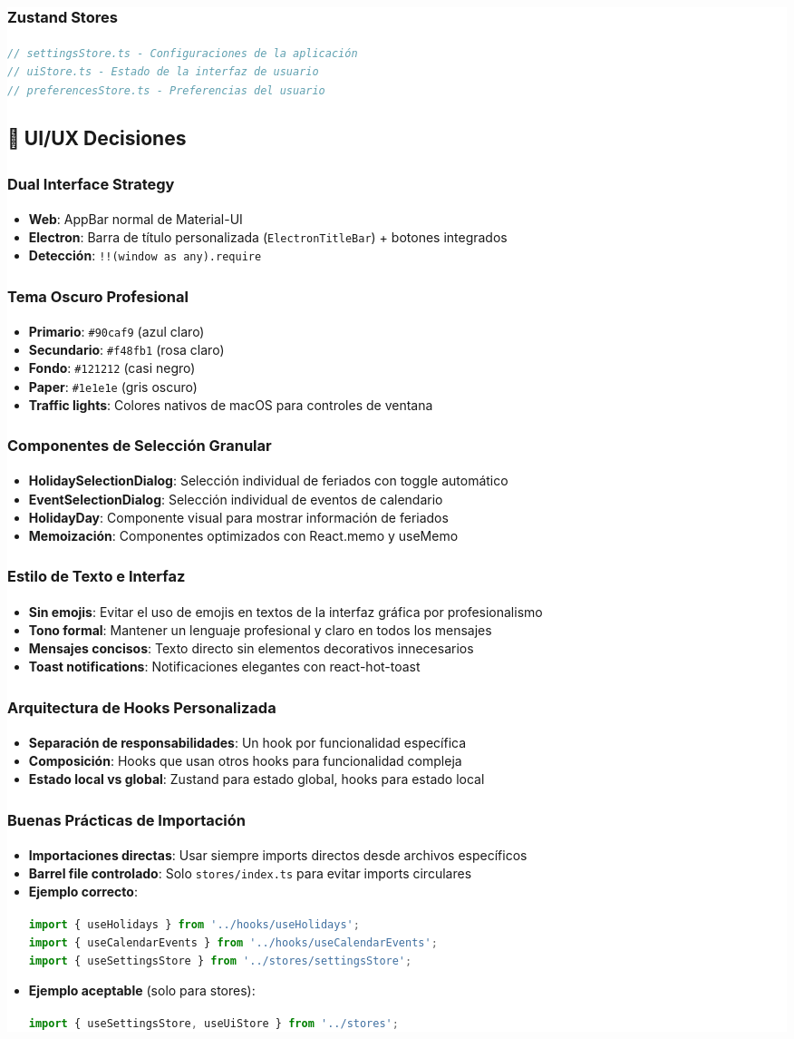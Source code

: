 ### Zustand Stores

```typescript
// settingsStore.ts - Configuraciones de la aplicación
// uiStore.ts - Estado de la interfaz de usuario
// preferencesStore.ts - Preferencias del usuario
```

## 🎨 UI/UX Decisiones

### Dual Interface Strategy

- **Web**: AppBar normal de Material-UI
- **Electron**: Barra de título personalizada (`ElectronTitleBar`) + botones integrados
- **Detección**: `!!(window as any).require`

### Tema Oscuro Profesional

- **Primario**: `#90caf9` (azul claro)
- **Secundario**: `#f48fb1` (rosa claro)
- **Fondo**: `#121212` (casi negro)
- **Paper**: `#1e1e1e` (gris oscuro)
- **Traffic lights**: Colores nativos de macOS para controles de ventana

### Componentes de Selección Granular

- **HolidaySelectionDialog**: Selección individual de feriados con toggle automático
- **EventSelectionDialog**: Selección individual de eventos de calendario
- **HolidayDay**: Componente visual para mostrar información de feriados
- **Memoización**: Componentes optimizados con React.memo y useMemo

### Estilo de Texto e Interfaz

- **Sin emojis**: Evitar el uso de emojis en textos de la interfaz gráfica por profesionalismo
- **Tono formal**: Mantener un lenguaje profesional y claro en todos los mensajes
- **Mensajes concisos**: Texto directo sin elementos decorativos innecesarios
- **Toast notifications**: Notificaciones elegantes con react-hot-toast

### Arquitectura de Hooks Personalizada

- **Separación de responsabilidades**: Un hook por funcionalidad específica
- **Composición**: Hooks que usan otros hooks para funcionalidad compleja
- **Estado local vs global**: Zustand para estado global, hooks para estado local

### Buenas Prácticas de Importación

- **Importaciones directas**: Usar siempre imports directos desde archivos específicos
- **Barrel file controlado**: Solo `stores/index.ts` para evitar imports circulares
- **Ejemplo correcto**:
  ```typescript
  import { useHolidays } from '../hooks/useHolidays';
  import { useCalendarEvents } from '../hooks/useCalendarEvents';
  import { useSettingsStore } from '../stores/settingsStore';
  ```
- **Ejemplo aceptable** (solo para stores):
  ```typescript
  import { useSettingsStore, useUiStore } from '../stores';
  ```
